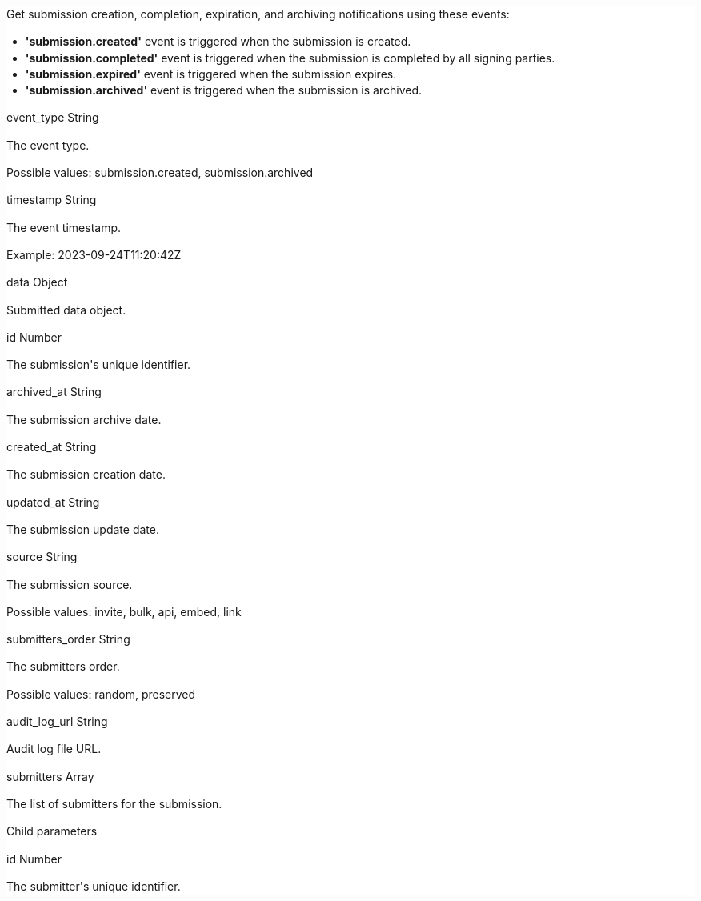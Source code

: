Get submission creation, completion, expiration, and archiving notifications using these events:

*   **'submission.created'** event is triggered when the submission is created.
*   **'submission.completed'** event is triggered when the submission is completed by all signing parties.
*   **'submission.expired'** event is triggered when the submission expires.
*   **'submission.archived'** event is triggered when the submission is archived.

event\_type String

The event type.

Possible values: submission.created, submission.archived

timestamp String

The event timestamp.

Example: 2023-09-24T11:20:42Z

data Object

Submitted data object.

id Number

The submission's unique identifier.

archived\_at String

The submission archive date.

created\_at String

The submission creation date.

updated\_at String

The submission update date.

source String

The submission source.

Possible values: invite, bulk, api, embed, link

submitters\_order String

The submitters order.

Possible values: random, preserved

audit\_log\_url String

Audit log file URL.

submitters Array

The list of submitters for the submission.

Child parameters

id Number

The submitter's unique identifier.
